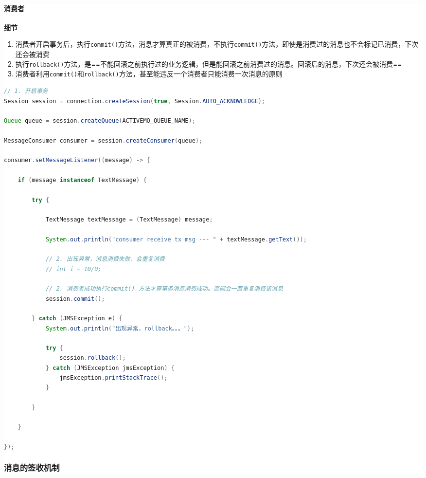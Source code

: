 

#### 消费者

**细节**

1. 消费者开启事务后，执行`commit()`方法，消息才算真正的被消费，不执行`commit()`方法，即使是消费过的消息也不会标记已消费，下次还会被消费
2. 执行`rollback()`方法，是==不能回滚之前执行过的业务逻辑，但是能回滚之前消费过的消息。回滚后的消息，下次还会被消费==
3. 消费者利用`commit()`和`rollback()`方法，甚至能违反一个消费者只能消费一次消息的原则



```java
// 1. 开启事务
Session session = connection.createSession(true, Session.AUTO_ACKNOWLEDGE);

Queue queue = session.createQueue(ACTIVEMQ_QUEUE_NAME);

MessageConsumer consumer = session.createConsumer(queue);

consumer.setMessageListener((message) -> {

    if (message instanceof TextMessage) {

        try {

            TextMessage textMessage = (TextMessage) message;

            System.out.println("consumer receive tx msg --- " + textMessage.getText());

            // 2. 出现异常，消息消费失败，会重复消费
            // int i = 10/0;

            // 2. 消费者成功执行commit() 方法才算事务消息消费成功。否则会一直重复消费该消息
            session.commit();

        } catch (JMSException e) {
            System.out.println("出现异常，rollback。。。");

            try {
                session.rollback();
            } catch (JMSException jmsException) {
                jmsException.printStackTrace();
            }

        }

    }

});
```



### 消息的签收机制
